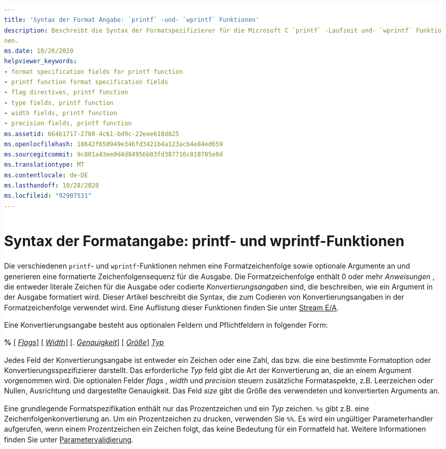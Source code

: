 ```yaml
---
title: 'Syntax der Format Angabe: `printf` -und- `wprintf` Funktionen'
description: Beschreibt die Syntax der Formatspezifizierer für die Microsoft C `printf` -Laufzeit und- `wprintf` Funktionen.
ms.date: 10/26/2020
helpviewer_keywords:
- format specification fields for printf function
- printf function format specification fields
- flag directives, printf function
- type fields, printf function
- width fields, printf function
- precision fields, printf function
ms.assetid: 664b1717-2760-4c61-bd9c-22eee618d825
ms.openlocfilehash: 18642f650949e346fd3421b4a123acb4e84ed659
ms.sourcegitcommit: 9c801a43ee0d4d84956b03fd387716c818705e0d
ms.translationtype: MT
ms.contentlocale: de-DE
ms.lasthandoff: 10/28/2020
ms.locfileid: "92907531"
---
```

# <a name="format-specification-syntax-printf-and-wprintf-functions"></a>Syntax der Formatangabe: printf- und wprintf-Funktionen

Die verschiedenen `printf`- und `wprintf`-Funktionen nehmen eine Formatzeichenfolge sowie optionale Argumente an und generieren eine formatierte Zeichenfolgensequenz für die Ausgabe. Die Formatzeichenfolge enthält 0 oder mehr *Anweisungen* , die entweder literale Zeichen für die Ausgabe oder codierte *Konvertierungsangaben* sind, die beschreiben, wie ein Argument in der Ausgabe formatiert wird. Dieser Artikel beschreibt die Syntax, die zum Codieren von Konvertierungsangaben in der Formatzeichenfolge verwendet wird. Eine Auflistung dieser Funktionen finden Sie unter [Stream E/A](../c-runtime-library/stream-i-o.md).

Eine Konvertierungsangabe besteht aus optionalen Feldern und Pflichtfeldern in folgender Form:

**%** [ [*Flags*](#flags)] [ [*Width*](#width)] [. [*Genauigkeit*](#precision)] [ [*Größe*](#size)] [*Typ*](#type)

Jedes Feld der Konvertierungsangabe ist entweder ein Zeichen oder eine Zahl, das bzw. die eine bestimmte Formatoption oder Konvertierungsspezifizierer darstellt. Das erforderliche *Typ* feld gibt die Art der Konvertierung an, die an einem Argument vorgenommen wird. Die optionalen Felder *flags* , *width* und *precision* steuern zusätzliche Formataspekte, z.B. Leerzeichen oder Nullen, Ausrichtung und dargestellte Genauigkeit. Das Feld *size* gibt die Größe des verwendeten und konvertierten Arguments an.

Eine grundlegende Formatspezifikation enthält nur das Prozentzeichen und ein *Typ* zeichen. `%s` gibt z.B. eine Zeichenfolgenkonvertierung an. Um ein Prozentzeichen zu drucken, verwenden Sie `%%`. Es wird ein ungültiger Parameterhandler aufgerufen, wenn einem Prozentzeichen ein Zeichen folgt, das keine Bedeutung für ein Formatfeld hat. Weitere Informationen finden Sie unter [Parametervalidierung](../c-runtime-library/parameter-validation.md).
